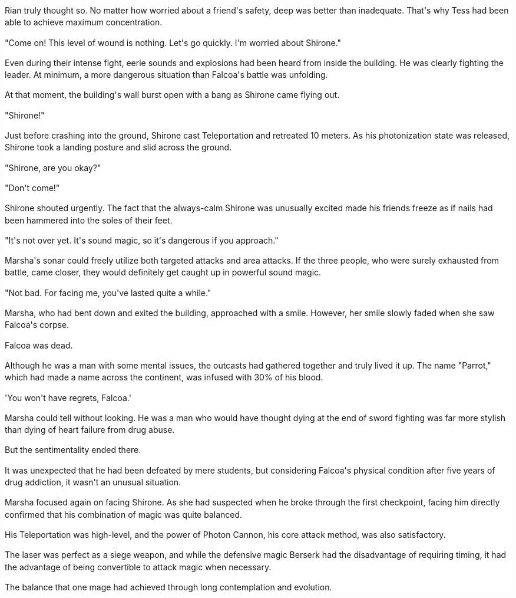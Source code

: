 Rian truly thought so. No matter how worried about a friend's safety, deep was better than inadequate. That's why Tess had been able to achieve maximum concentration.

"Come on! This level of wound is nothing. Let's go quickly. I'm worried about Shirone."

Even during their intense fight, eerie sounds and explosions had been heard from inside the building. He was clearly fighting the leader. At minimum, a more dangerous situation than Falcoa's battle was unfolding.

At that moment, the building's wall burst open with a bang as Shirone came flying out.

"Shirone!"

Just before crashing into the ground, Shirone cast Teleportation and retreated 10 meters. As his photonization state was released, Shirone took a landing posture and slid across the ground.

"Shirone, are you okay?"

"Don't come!"

Shirone shouted urgently. The fact that the always-calm Shirone was unusually excited made his friends freeze as if nails had been hammered into the soles of their feet.

"It's not over yet. It's sound magic, so it's dangerous if you approach."

Marsha's sonar could freely utilize both targeted attacks and area attacks. If the three people, who were surely exhausted from battle, came closer, they would definitely get caught up in powerful sound magic.

"Not bad. For facing me, you've lasted quite a while."

Marsha, who had bent down and exited the building, approached with a smile. However, her smile slowly faded when she saw Falcoa's corpse.

Falcoa was dead.

Although he was a man with some mental issues, the outcasts had gathered together and truly lived it up. The name "Parrot," which had made a name across the continent, was infused with 30% of his blood.

'You won't have regrets, Falcoa.'

Marsha could tell without looking. He was a man who would have thought dying at the end of sword fighting was far more stylish than dying of heart failure from drug abuse.

But the sentimentality ended there.

It was unexpected that he had been defeated by mere students, but considering Falcoa's physical condition after five years of drug addiction, it wasn't an unusual situation.

Marsha focused again on facing Shirone. As she had suspected when he broke through the first checkpoint, facing him directly confirmed that his combination of magic was quite balanced.

His Teleportation was high-level, and the power of Photon Cannon, his core attack method, was also satisfactory.

The laser was perfect as a siege weapon, and while the defensive magic Berserk had the disadvantage of requiring timing, it had the advantage of being convertible to attack magic when necessary.

The balance that one mage had achieved through long contemplation and evolution.

